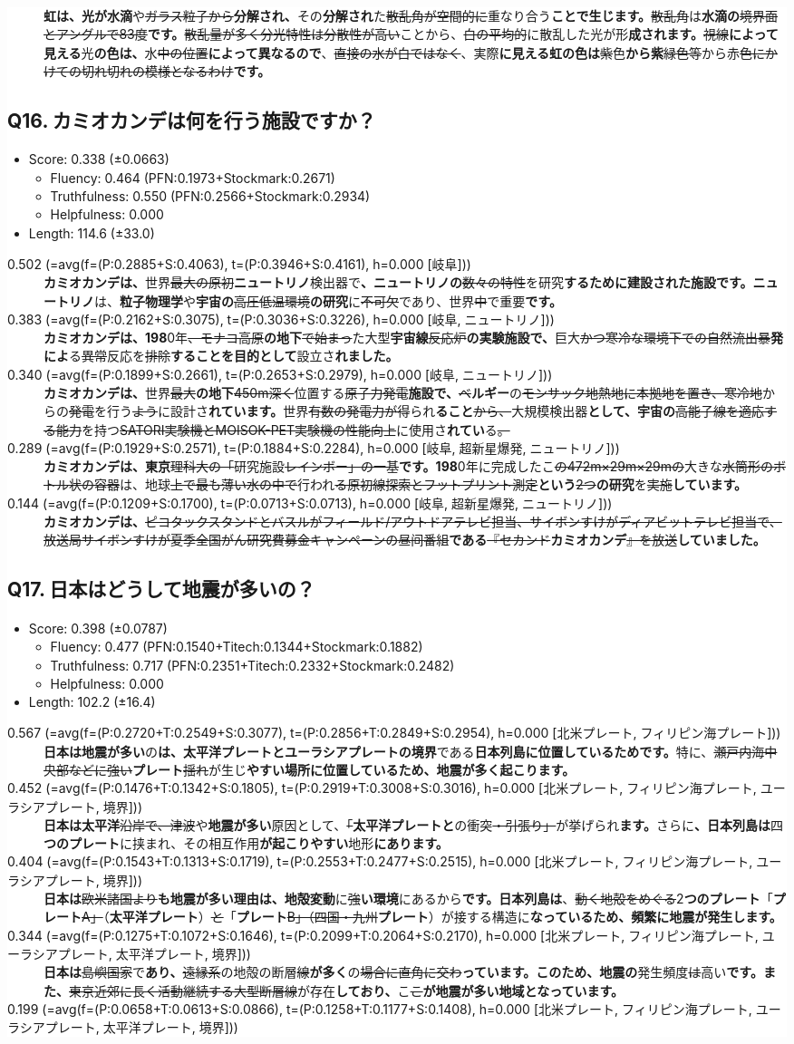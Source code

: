 <dd><b>虹は、光が水滴</b>や<s>ガラス粒子から</s><b>分解され、</b>その<b>分解され</b>た<s>散乱角が空間的に</s>重なり合う<b>ことで生じます。</b><s>散乱角</s>は<b>水滴の</b><s>境界面とアングルで83度</s><b>です。</b><s>散乱量が多く分光特性は分散性が高い</s>ことから、<s>白の平均的</s>に散乱した光が形<b>成されます。</b><s>視線</s><b>によって見える</b>光<b>の色は、</b>水<s>中の位置</s><b>によって異なるので</b>、<s>直接の水が白ではなく</s>、実際<b>に見える虹の色は</b><s>紫</s>色<b>から紫</b><s>緑色等</s>から赤<s>色にかけての切れ切れの模様となるわけ</s><b>です。</b></dd>
</dl>

## <a name="Q16"></a>Q16. カミオカンデは何を行う施設ですか？

- Score: 0.338 (±0.0663)
  - Fluency: 0.464 (PFN:0.1973+Stockmark:0.2671)
  - Truthfulness: 0.550 (PFN:0.2566+Stockmark:0.2934)
  - Helpfulness: 0.000
- Length: 114.6 (±33.0)

<dl>
<dt>0.502 (=avg(f=(P:0.2885+S:0.4063), t=(P:0.3946+S:0.4161), h=0.000 [岐阜]))</dt>
<dd><b>カミオカンデは、</b>世界<s>最大の原初</s><b>ニュートリノ</b>検出器で<b>、ニュートリノの</b><s>数々の特性</s>を研究<b>するために建設された施設です。ニュートリノ</b>は、<b>粒子物理学</b>や<b>宇宙の</b><s>高圧低温環境</s><b>の研究</b>に<s>不可欠</s>であり、世界<s>中</s>で重要<b>です。</b></dd>
<dt>0.383 (=avg(f=(P:0.2162+S:0.3075), t=(P:0.3036+S:0.3226), h=0.000 [岐阜, ニュートリノ]))</dt>
<dd><b>カミオカンデは、198</b>0年<s>、モナコ高原</s><b>の地下</b><s>で始まっ</s>た大型<b>宇宙線</b><s>反応炉</s><b>の実験施設で、</b>巨大<s>かつ寒冷な環境下での自然流出暴</s><b>発によ</b>る<s>異常</s>反応を<s>排除</s><b>することを目的として</b>設立さ<b>れました。</b></dd>
<dt>0.340 (=avg(f=(P:0.1899+S:0.2661), t=(P:0.2653+S:0.2979), h=0.000 [岐阜, ニュートリノ]))</dt>
<dd><b>カミオカンデは、</b>世界<s>最大</s><b>の地下</b><s>450m深く</s>位置する<s>原子力発電</s><b>施設で、</b><s>ベ</s><b>ルギー</b>の<s>モンサック地熱地に本拠地を置き、寒冷地</s>からの<s>発電</s>を行う<s>よう</s>に設計さ<b>れています。</b>世界<s>有数の発電力が得</s>られ<b>ること</b><s>から、</s>大規模検出器<b>として、宇宙の</b><s>高能子線を適応する能力</s>を持つ<s>SATORI実験機とMOISOK&#45;PET実験機の性能向上</s>に使用さ<b>れてい</b>る<s>。</s></dd>
<dt>0.289 (=avg(f=(P:0.1929+S:0.2571), t=(P:0.1884+S:0.2284), h=0.000 [岐阜, 超新星爆発, ニュートリノ]))</dt>
<dd><b>カミオカンデは、東京</b><s>理科大の「</s>研究施設<s>レインボー」の一基</s><b>です。198</b>0年に完成したこ<s>の472m×29m×29mの</s>大きな<s>水筒形のボトル状の容器</s>は、地球<s>上で最も薄い水の中で</s>行われ<s>る原初線探索とフットプリント測定</s><b>という</b><s>2つ</s><b>の研究</b>を<s>実施</s><b>しています。</b></dd>
<dt>0.144 (=avg(f=(P:0.1209+S:0.1700), t=(P:0.0713+S:0.0713), h=0.000 [岐阜, 超新星爆発, ニュートリノ]))</dt>
<dd><b>カミオカンデは、</b><s>ピコタックスタンドとバスルがフィールド/アウトドアテレビ担当、サイボンすけがディアビットテレビ担当で、放送局サイボンすけが夏季全国がん研究費募金キャンペーンの昼间番組</s><b>である</b><s>『セカンド</s><b>カミオカンデ</b><s>』を放送</s><b>していました。</b></dd>
</dl>

## <a name="Q17"></a>Q17. 日本はどうして地震が多いの？

- Score: 0.398 (±0.0787)
  - Fluency: 0.477 (PFN:0.1540+Titech:0.1344+Stockmark:0.1882)
  - Truthfulness: 0.717 (PFN:0.2351+Titech:0.2332+Stockmark:0.2482)
  - Helpfulness: 0.000
- Length: 102.2 (±16.4)

<dl>
<dt>0.567 (=avg(f=(P:0.2720+T:0.2549+S:0.3077), t=(P:0.2856+T:0.2849+S:0.2954), h=0.000 [北米プレート, フィリピン海プレート]))</dt>
<dd><b>日本は地震が多い</b>の<b>は、太平洋プレートとユーラシアプレートの境界</b>である<b>日本列島に位置しているためです。</b>特に、<s>瀬戸内海中央部などに強い</s><b>プレート</b><s>揺れ</s>が生じ<b>やすい場所に位置しているため、地震が多く起こります。</b></dd>
<dt>0.452 (=avg(f=(P:0.1476+T:0.1342+S:0.1805), t=(P:0.2919+T:0.3008+S:0.3016), h=0.000 [北米プレート, フィリピン海プレート, ユーラシアプレート, 境界]))</dt>
<dd><b>日本は太平洋</b><s>沿岸で、津波</s>や<b>地震が多い</b>原因として、<s>「</s><b>太平洋プレートと</b>の衝突<s>・引張り」</s>が挙げられ<b>ます。</b>さらに<b>、日本列島は</b>四<b>つのプレート</b>に挟まれ、その相互作用<b>が起こりやすい</b>地形<b>にあります。</b></dd>
<dt>0.404 (=avg(f=(P:0.1543+T:0.1313+S:0.1719), t=(P:0.2553+T:0.2477+S:0.2515), h=0.000 [北米プレート, フィリピン海プレート, ユーラシアプレート, 境界]))</dt>
<dd><b>日本は</b><s>欧米諸国より</s><b>も地震が多い理由は、地殻変動</b>に<s>強</s><b>い環境</b>にあるから<b>です。日本列島は</b>、<s>動く地殻をめぐる</s>2<b>つのプレート</b>「<b>プレート</b><s>A」</s>（<b>太平洋プレート</b>）<s>と</s>「<b>プレート</b><s>B」（四国・九州</s><b>プレート</b>）が接する構造に<b>なっているため、頻繁に地震が発生します。</b></dd>
<dt>0.344 (=avg(f=(P:0.1275+T:0.1072+S:0.1646), t=(P:0.2099+T:0.2064+S:0.2170), h=0.000 [北米プレート, フィリピン海プレート, ユーラシアプレート, 太平洋プレート, 境界]))</dt>
<dd><b>日本は</b><s>島嶼国家</s>で<b>あり、</b><s>遠縁系</s>の地殻の断層<s>線</s><b>が多く</b>の<s>場合に直角に交わ</s><b>っています。このため、地震の</b>発生頻度<s>は</s>高い<b>です。また、</b><s>東京近郊に長く活動継続する大型断層線</s>が存在<b>しており、</b>こ<s>こ</s><b>が地震が多い地域となっています。</b></dd>
<dt>0.199 (=avg(f=(P:0.0658+T:0.0613+S:0.0866), t=(P:0.1258+T:0.1177+S:0.1408), h=0.000 [北米プレート, フィリピン海プレート, ユーラシアプレート, 太平洋プレート, 境界]))</dt>